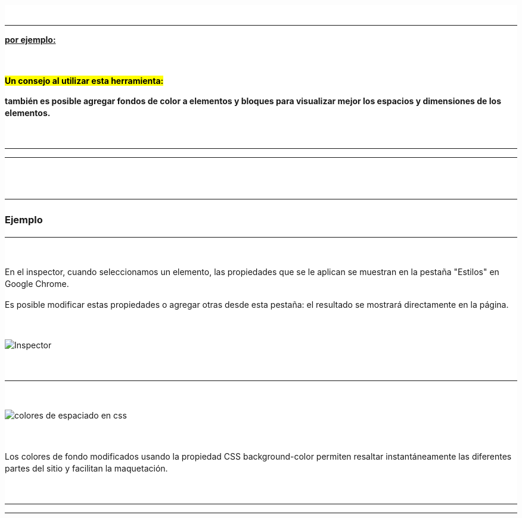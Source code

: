 <br>

---

<u>**por ejemplo:**</u>

<br>

<b><mark>Un consejo al utilizar esta herramienta:</b></mark>

**también es posible agregar fondos de color a elementos y bloques para visualizar mejor los espacios y dimensiones de los elementos.**

<br>

---

---

<br>

<br>

---

### **Ejemplo**

---

<br>

En el inspector, cuando seleccionamos un elemento, las propiedades que se le aplican se muestran en la pestaña "Estilos" en Google Chrome.

Es posible modificar estas propiedades o agregar otras desde esta pestaña: el resultado se mostrará directamente en la página.

<br>

![Inspector](./03-Aprender-a-debuguear/img/css_1.png)

<br>

---

<br>

![colores de espaciado en css](./03-Aprender-a-debuguear/img/color-css_1.png)

<br>

Los colores de fondo modificados usando la propiedad CSS background-color permiten resaltar instantáneamente las diferentes partes del sitio y facilitan la maquetación.

<br>

---

---
